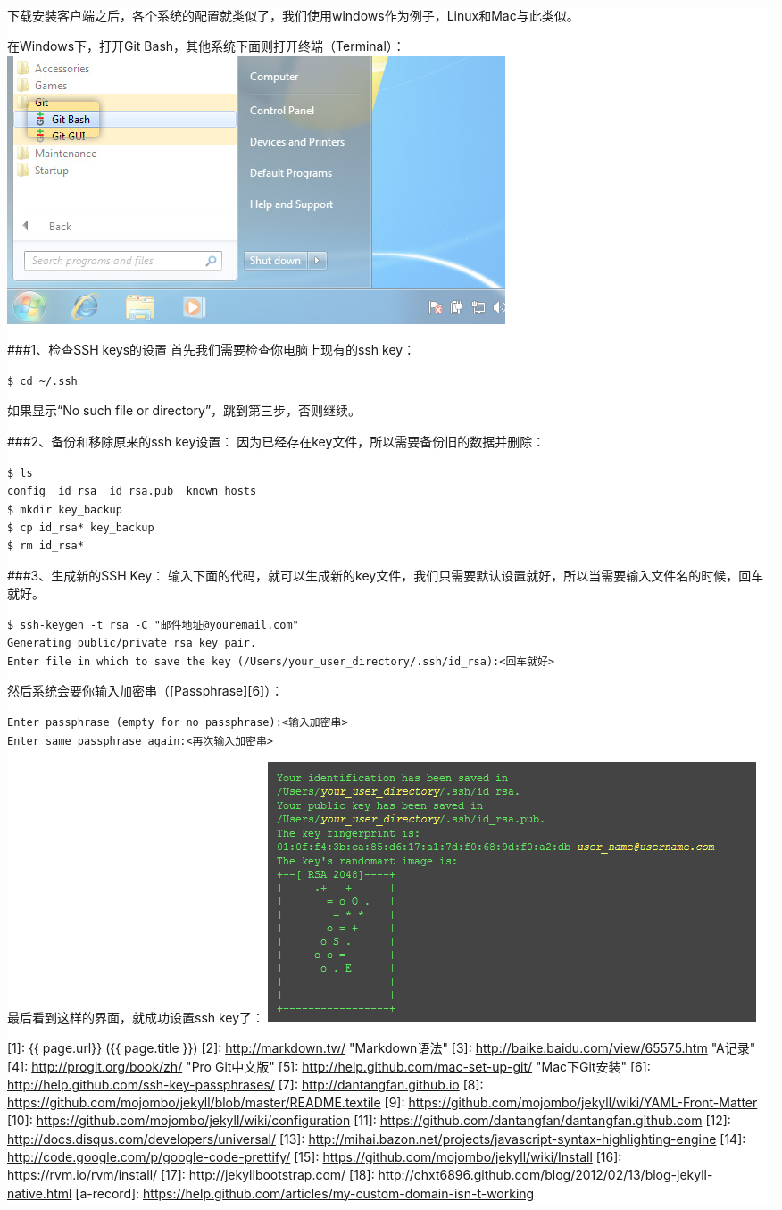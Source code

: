 下载安装客户端之后，各个系统的配置就类似了，我们使用windows作为例子，Linux和Mac与此类似。

在Windows下，打开Git Bash，其他系统下面则打开终端（Terminal）：
![Git Bash](/images/githubpages/bootcamp_1_win_gitbash.jpg)

###1、检查SSH keys的设置
首先我们需要检查你电脑上现有的ssh key：

    $ cd ~/.ssh

如果显示“No such file or directory”，跳到第三步，否则继续。

###2、备份和移除原来的ssh key设置：
因为已经存在key文件，所以需要备份旧的数据并删除：

    $ ls
    config	id_rsa	id_rsa.pub	known_hosts
    $ mkdir key_backup
    $ cp id_rsa* key_backup
    $ rm id_rsa*

###3、生成新的SSH Key：
输入下面的代码，就可以生成新的key文件，我们只需要默认设置就好，所以当需要输入文件名的时候，回车就好。

    $ ssh-keygen -t rsa -C "邮件地址@youremail.com"
    Generating public/private rsa key pair.
    Enter file in which to save the key (/Users/your_user_directory/.ssh/id_rsa):<回车就好>

然后系统会要你输入加密串（[Passphrase][6]）：

    Enter passphrase (empty for no passphrase):<输入加密串>
    Enter same passphrase again:<再次输入加密串>

最后看到这样的界面，就成功设置ssh key了：
![ssh key success](/images/githubpages/ssh-key-set.png)


[BeiYuu]:    http://dantangfan.github.io  "dantangfan"
[Github]:   http://github.com "Github"
[jQuery]:   https://github.com/jquery/jquery "jQuery@github"
[Twitter]:  https://github.com/twitter/bootstrap "Twitter@github"
[Github Pages]: http://pages.github.com/ "Github Pages"
[Godaddy]:  http://www.godaddy.com/ "Godaddy"
[Jekyll]:   https://github.com/mojombo/jekyll "Jekyll"
[DNSPod]:   https://www.dnspod.cn/ "DNSPod"
[Disqus]: http://disqus.com/
[多说]: http://duoshuo.com/
[1]:    {{ page.url}}  ({{ page.title }})
[2]: http://markdown.tw/    "Markdown语法"
[3]:    http://baike.baidu.com/view/65575.htm "A记录"
[4]: http://progit.org/book/zh/ "Pro Git中文版"
[5]: http://help.github.com/mac-set-up-git/ "Mac下Git安装"
[6]: http://help.github.com/ssh-key-passphrases/
[7]: http://dantangfan.github.io
[8]: https://github.com/mojombo/jekyll/blob/master/README.textile
[9]: https://github.com/mojombo/jekyll/wiki/YAML-Front-Matter
[10]: https://github.com/mojombo/jekyll/wiki/configuration
[11]: https://github.com/dantangfan/dantangfan.github.com
[12]: http://docs.disqus.com/developers/universal/
[13]: http://mihai.bazon.net/projects/javascript-syntax-highlighting-engine
[14]: http://code.google.com/p/google-code-prettify/
[15]: https://github.com/mojombo/jekyll/wiki/Install
[16]: https://rvm.io/rvm/install/
[17]: http://jekyllbootstrap.com/
[18]: http://chxt6896.github.com/blog/2012/02/13/blog-jekyll-native.html
[a-record]: https://help.github.com/articles/my-custom-domain-isn-t-working